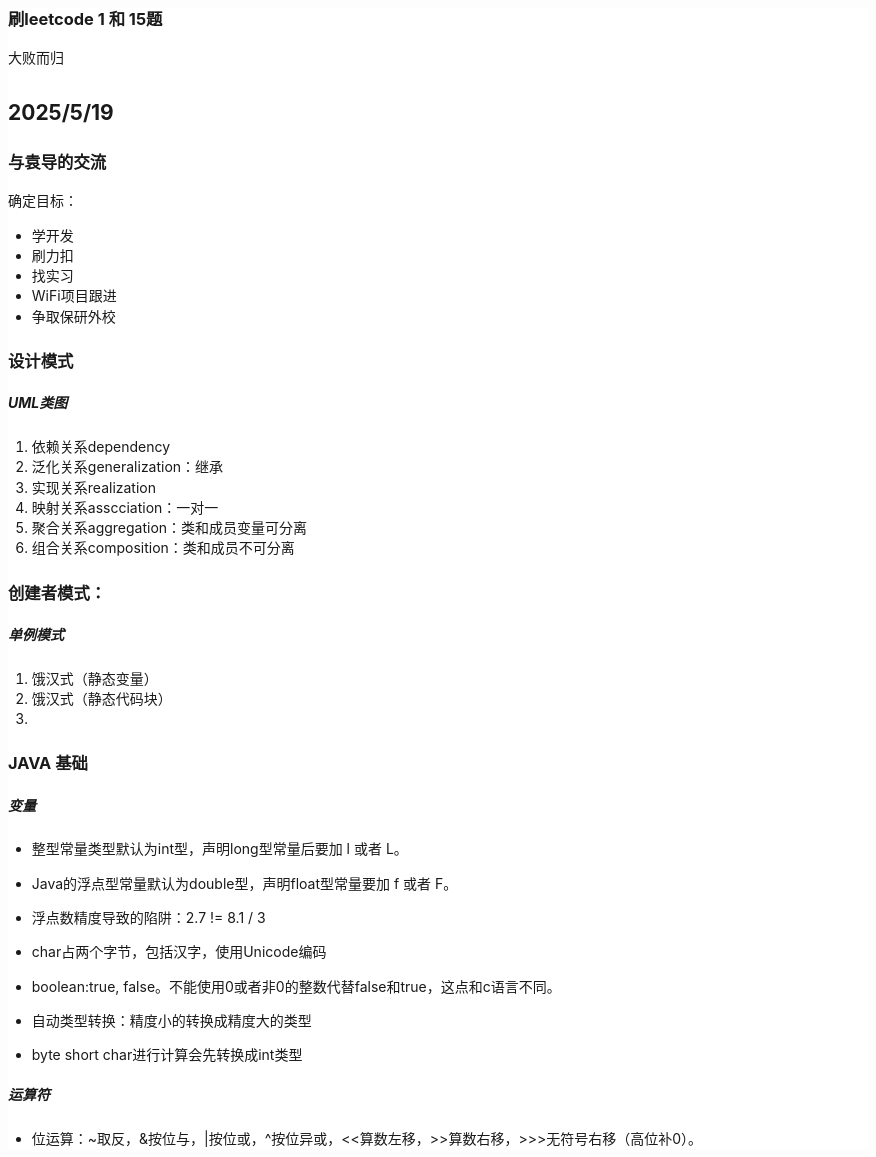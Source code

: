 ### 刷leetcode 1 和 15题

大败而归



## 2025/5/19

### 与袁导的交流

确定目标：

- 学开发
- 刷力扣
- 找实习
- WiFi项目跟进
- 争取保研外校

### 设计模式

##### UML类图

1. 依赖关系dependency
2. 泛化关系generalization：继承
3. 实现关系realization
4. 映射关系asscciation：一对一
5. 聚合关系aggregation：类和成员变量可分离
6. 组合关系composition：类和成员不可分离

### 创建者模式：

##### 单例模式

1. 饿汉式（静态变量）
2. 饿汉式（静态代码块）
3. 

### JAVA 基础

##### 变量

- 整型常量类型默认为int型，声明long型常量后要加 l 或者 L。

- Java的浮点型常量默认为double型，声明float型常量要加 f 或者 F。
- 浮点数精度导致的陷阱：2.7 != 8.1 / 3
- char占两个字节，包括汉字，使用Unicode编码
- boolean:true, false。不能使用0或者非0的整数代替false和true，这点和c语言不同。
- 自动类型转换：精度小的转换成精度大的类型
- byte short char进行计算会先转换成int类型

##### 运算符

- 位运算：~取反，&按位与，|按位或，^按位异或，<<算数左移，>>算数右移，>>>无符号右移（高位补0）。
